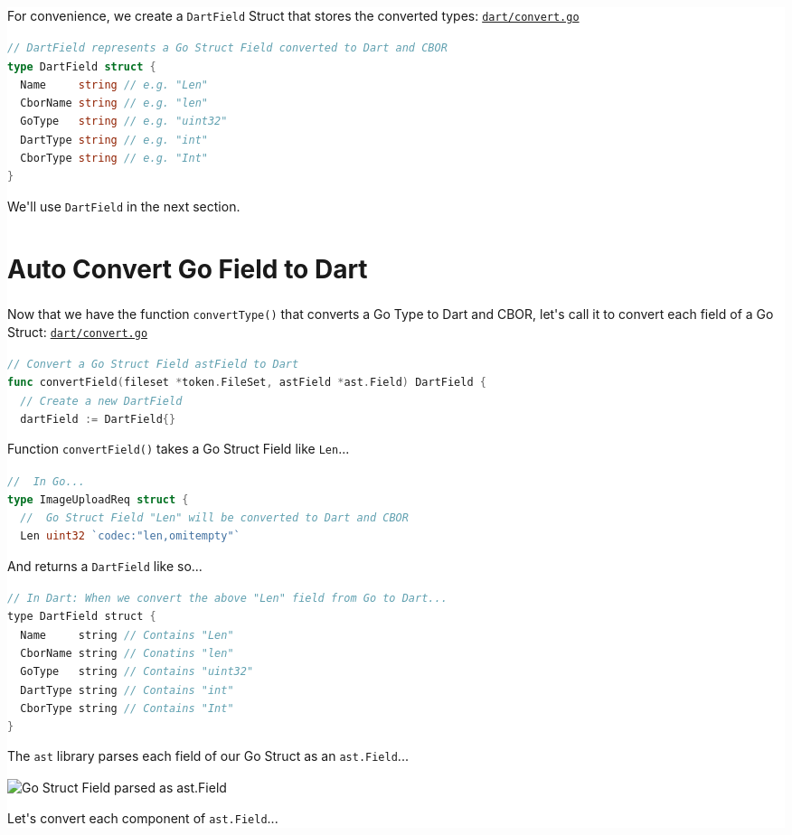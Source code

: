 For convenience, we create a `DartField` Struct that stores the converted types: [`dart/convert.go`](https://github.com/lupyuen/mynewt-newtmgr/blob/ast/dart/convert.go#L204-L211)

```go
// DartField represents a Go Struct Field converted to Dart and CBOR
type DartField struct {
  Name     string // e.g. "Len"
  CborName string // e.g. "len"
  GoType   string // e.g. "uint32"
  DartType string // e.g. "int"
  CborType string // e.g. "Int"
}
```

We'll use `DartField` in the next section.

# Auto Convert Go Field to Dart

Now that we have the function `convertType()` that converts a Go Type to Dart and CBOR, let's call it to convert each field of a Go Struct: [`dart/convert.go`](https://github.com/lupyuen/mynewt-newtmgr/blob/ast/dart/convert.go#L241-L263)

```go
// Convert a Go Struct Field astField to Dart
func convertField(fileset *token.FileSet, astField *ast.Field) DartField {
  // Create a new DartField
  dartField := DartField{}
```

Function `convertField()` takes a Go Struct Field like `Len`...

```go
//  In Go...
type ImageUploadReq struct {
  //  Go Struct Field "Len" will be converted to Dart and CBOR
  Len uint32 `codec:"len,omitempty"`
```

And returns a `DartField` like so...

```dart
// In Dart: When we convert the above "Len" field from Go to Dart...
type DartField struct {
  Name     string // Contains "Len"
  CborName string // Conatins "len"
  GoType   string // Contains "uint32"
  DartType string // Contains "int"
  CborType string // Contains "Int"
}
```

The `ast` library parses each field of our Go Struct as an `ast.Field`...

![Go Struct Field parsed as ast.Field](https://lupyuen.github.io/images/ast-go3.png)

Let's convert each component of `ast.Field`...
